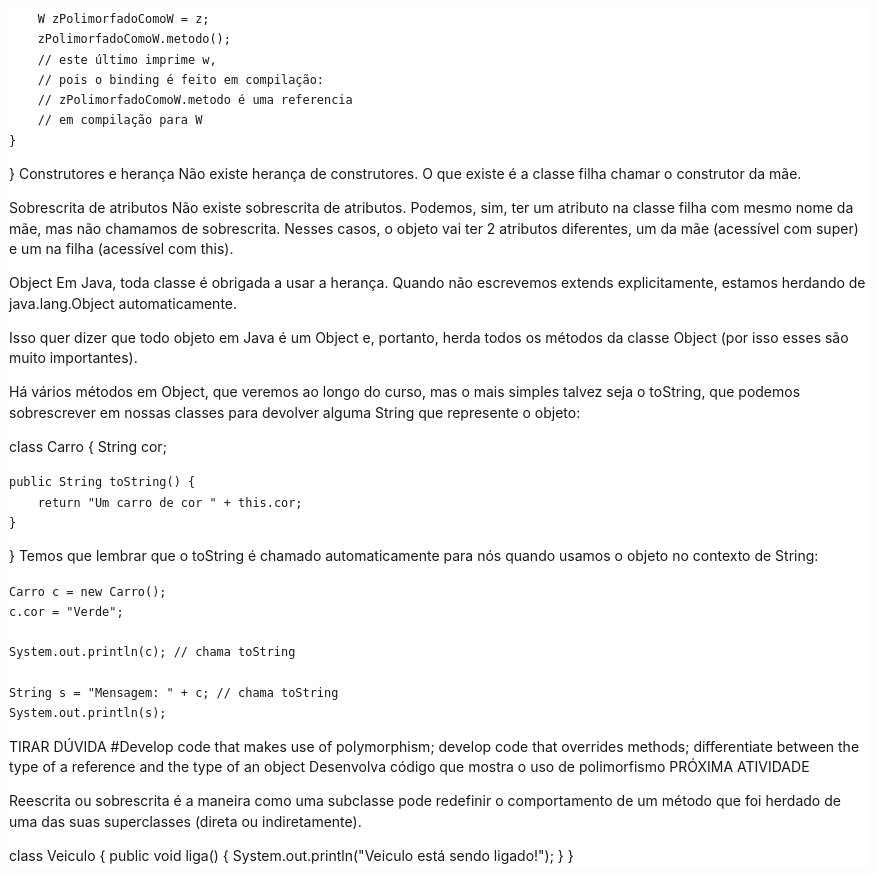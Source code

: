         W zPolimorfadoComoW = z;
        zPolimorfadoComoW.metodo();
        // este último imprime w,
        // pois o binding é feito em compilação:
        // zPolimorfadoComoW.metodo é uma referencia 
        // em compilação para W
    }
}
Construtores e herança
Não existe herança de construtores. O que existe é a classe filha chamar o construtor da mãe.

Sobrescrita de atributos
Não existe sobrescrita de atributos. Podemos, sim, ter um atributo na classe filha com mesmo nome da mãe, mas não chamamos de sobrescrita. Nesses casos, o objeto vai ter 2 atributos diferentes, um da mãe (acessível com super) e um na filha (acessível com this).

Object
Em Java, toda classe é obrigada a usar a herança. Quando não escrevemos extends explicitamente, estamos herdando de java.lang.Object automaticamente.

Isso quer dizer que todo objeto em Java é um Object e, portanto, herda todos os métodos da classe Object (por isso esses são muito importantes).

Há vários métodos em Object, que veremos ao longo do curso, mas o mais simples talvez seja o toString, que podemos sobrescrever em nossas classes para devolver alguma String que represente o objeto:


class Carro {
    String cor;

    public String toString() {
        return "Um carro de cor " + this.cor;
    }
}
Temos que lembrar que o toString é chamado automaticamente para nós quando usamos o objeto no contexto de String:


    Carro c = new Carro();
    c.cor = "Verde";

    System.out.println(c); // chama toString

    String s = "Mensagem: " + c; // chama toString
    System.out.println(s);
TIRAR DÚVIDA
#Develop code that makes use of polymorphism; develop code that overrides methods; differentiate between the type of a reference and the type of an object
Desenvolva código que mostra o uso de polimorfismo
PRÓXIMA ATIVIDADE

Reescrita ou sobrescrita é a maneira como uma subclasse pode redefinir o comportamento de um método que foi herdado de uma das suas superclasses (direta ou indiretamente).


class Veiculo {
    public void liga() {
        System.out.println("Veiculo está sendo ligado!");
    }
}
